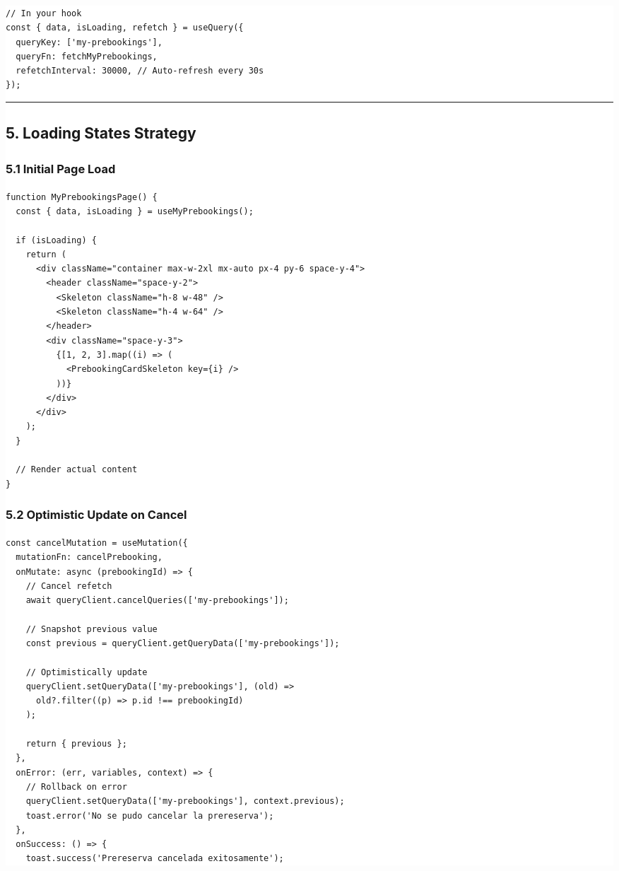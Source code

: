 ```tsx
// In your hook
const { data, isLoading, refetch } = useQuery({
  queryKey: ['my-prebookings'],
  queryFn: fetchMyPrebookings,
  refetchInterval: 30000, // Auto-refresh every 30s
});
```

---

## 5. Loading States Strategy

### 5.1 Initial Page Load

```tsx
function MyPrebookingsPage() {
  const { data, isLoading } = useMyPrebookings();

  if (isLoading) {
    return (
      <div className="container max-w-2xl mx-auto px-4 py-6 space-y-4">
        <header className="space-y-2">
          <Skeleton className="h-8 w-48" />
          <Skeleton className="h-4 w-64" />
        </header>
        <div className="space-y-3">
          {[1, 2, 3].map((i) => (
            <PrebookingCardSkeleton key={i} />
          ))}
        </div>
      </div>
    );
  }

  // Render actual content
}
```

### 5.2 Optimistic Update on Cancel

```tsx
const cancelMutation = useMutation({
  mutationFn: cancelPrebooking,
  onMutate: async (prebookingId) => {
    // Cancel refetch
    await queryClient.cancelQueries(['my-prebookings']);

    // Snapshot previous value
    const previous = queryClient.getQueryData(['my-prebookings']);

    // Optimistically update
    queryClient.setQueryData(['my-prebookings'], (old) =>
      old?.filter((p) => p.id !== prebookingId)
    );

    return { previous };
  },
  onError: (err, variables, context) => {
    // Rollback on error
    queryClient.setQueryData(['my-prebookings'], context.previous);
    toast.error('No se pudo cancelar la prereserva');
  },
  onSuccess: () => {
    toast.success('Prereserva cancelada exitosamente');
```